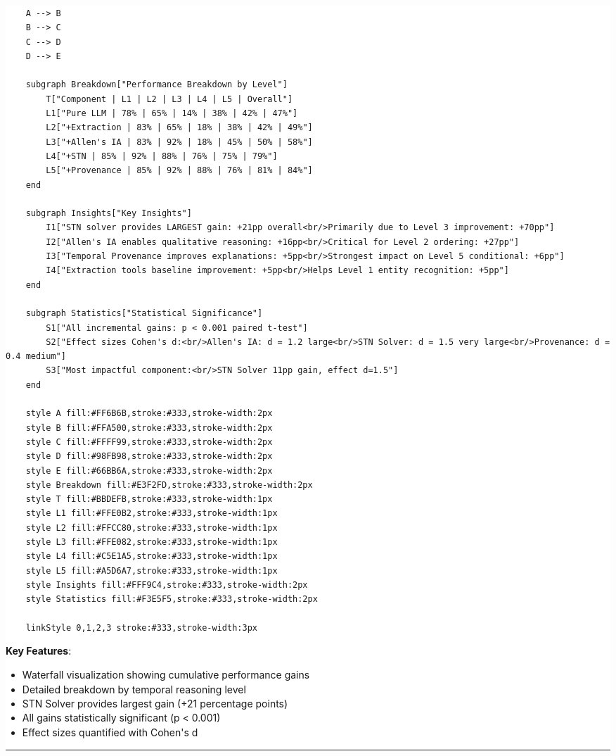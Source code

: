 ```mermaid
    A --> B
    B --> C
    C --> D
    D --> E

    subgraph Breakdown["Performance Breakdown by Level"]
        T["Component | L1 | L2 | L3 | L4 | L5 | Overall"]
        L1["Pure LLM | 78% | 65% | 14% | 38% | 42% | 47%"]
        L2["+Extraction | 83% | 65% | 18% | 38% | 42% | 49%"]
        L3["+Allen's IA | 83% | 92% | 18% | 45% | 50% | 58%"]
        L4["+STN | 85% | 92% | 88% | 76% | 75% | 79%"]
        L5["+Provenance | 85% | 92% | 88% | 76% | 81% | 84%"]
    end

    subgraph Insights["Key Insights"]
        I1["STN solver provides LARGEST gain: +21pp overall<br/>Primarily due to Level 3 improvement: +70pp"]
        I2["Allen's IA enables qualitative reasoning: +16pp<br/>Critical for Level 2 ordering: +27pp"]
        I3["Temporal Provenance improves explanations: +5pp<br/>Strongest impact on Level 5 conditional: +6pp"]
        I4["Extraction tools baseline improvement: +5pp<br/>Helps Level 1 entity recognition: +5pp"]
    end

    subgraph Statistics["Statistical Significance"]
        S1["All incremental gains: p < 0.001 paired t-test"]
        S2["Effect sizes Cohen's d:<br/>Allen's IA: d = 1.2 large<br/>STN Solver: d = 1.5 very large<br/>Provenance: d = 0.4 medium"]
        S3["Most impactful component:<br/>STN Solver 11pp gain, effect d=1.5"]
    end

    style A fill:#FF6B6B,stroke:#333,stroke-width:2px
    style B fill:#FFA500,stroke:#333,stroke-width:2px
    style C fill:#FFFF99,stroke:#333,stroke-width:2px
    style D fill:#98FB98,stroke:#333,stroke-width:2px
    style E fill:#66BB6A,stroke:#333,stroke-width:2px
    style Breakdown fill:#E3F2FD,stroke:#333,stroke-width:2px
    style T fill:#BBDEFB,stroke:#333,stroke-width:1px
    style L1 fill:#FFE0B2,stroke:#333,stroke-width:1px
    style L2 fill:#FFCC80,stroke:#333,stroke-width:1px
    style L3 fill:#FFE082,stroke:#333,stroke-width:1px
    style L4 fill:#C5E1A5,stroke:#333,stroke-width:1px
    style L5 fill:#A5D6A7,stroke:#333,stroke-width:1px
    style Insights fill:#FFF9C4,stroke:#333,stroke-width:2px
    style Statistics fill:#F3E5F5,stroke:#333,stroke-width:2px

    linkStyle 0,1,2,3 stroke:#333,stroke-width:3px
```

**Key Features**:
- Waterfall visualization showing cumulative performance gains
- Detailed breakdown by temporal reasoning level
- STN Solver provides largest gain (+21 percentage points)
- All gains statistically significant (p < 0.001)
- Effect sizes quantified with Cohen's d

---